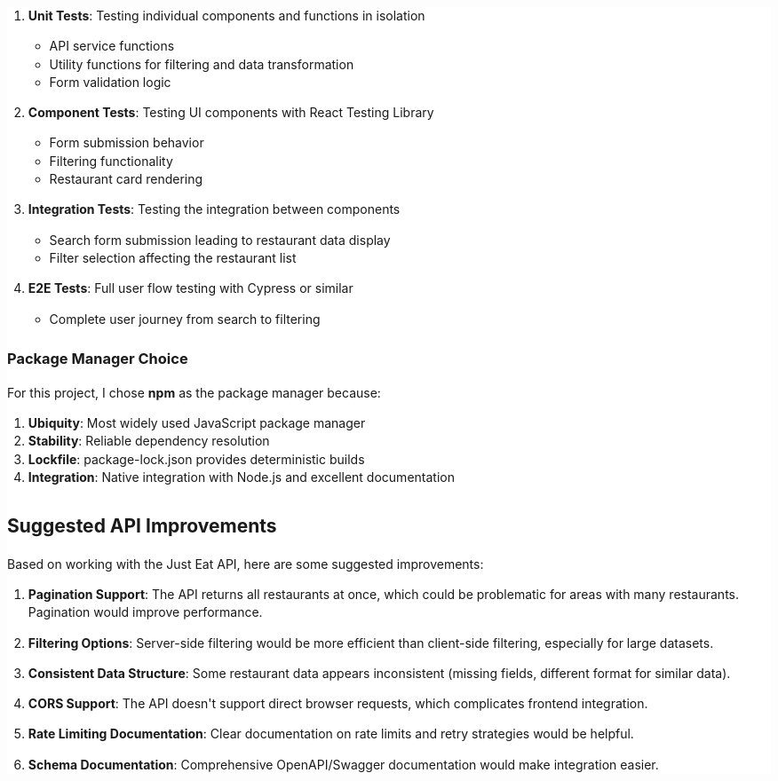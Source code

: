 1. **Unit Tests**: Testing individual components and functions in isolation
   - API service functions
   - Utility functions for filtering and data transformation
   - Form validation logic

2. **Component Tests**: Testing UI components with React Testing Library
   - Form submission behavior
   - Filtering functionality
   - Restaurant card rendering

3. **Integration Tests**: Testing the integration between components
   - Search form submission leading to restaurant data display
   - Filter selection affecting the restaurant list

4. **E2E Tests**: Full user flow testing with Cypress or similar
   - Complete user journey from search to filtering

### Package Manager Choice

For this project, I chose **npm** as the package manager because:

1. **Ubiquity**: Most widely used JavaScript package manager
2. **Stability**: Reliable dependency resolution
3. **Lockfile**: package-lock.json provides deterministic builds
4. **Integration**: Native integration with Node.js and excellent documentation

## Suggested API Improvements

Based on working with the Just Eat API, here are some suggested improvements:

1. **Pagination Support**: The API returns all restaurants at once, which could be problematic for areas with many restaurants. Pagination would improve performance.

2. **Filtering Options**: Server-side filtering would be more efficient than client-side filtering, especially for large datasets.

3. **Consistent Data Structure**: Some restaurant data appears inconsistent (missing fields, different format for similar data).

4. **CORS Support**: The API doesn't support direct browser requests, which complicates frontend integration.

5. **Rate Limiting Documentation**: Clear documentation on rate limits and retry strategies would be helpful.

6. **Schema Documentation**: Comprehensive OpenAPI/Swagger documentation would make integration easier.
